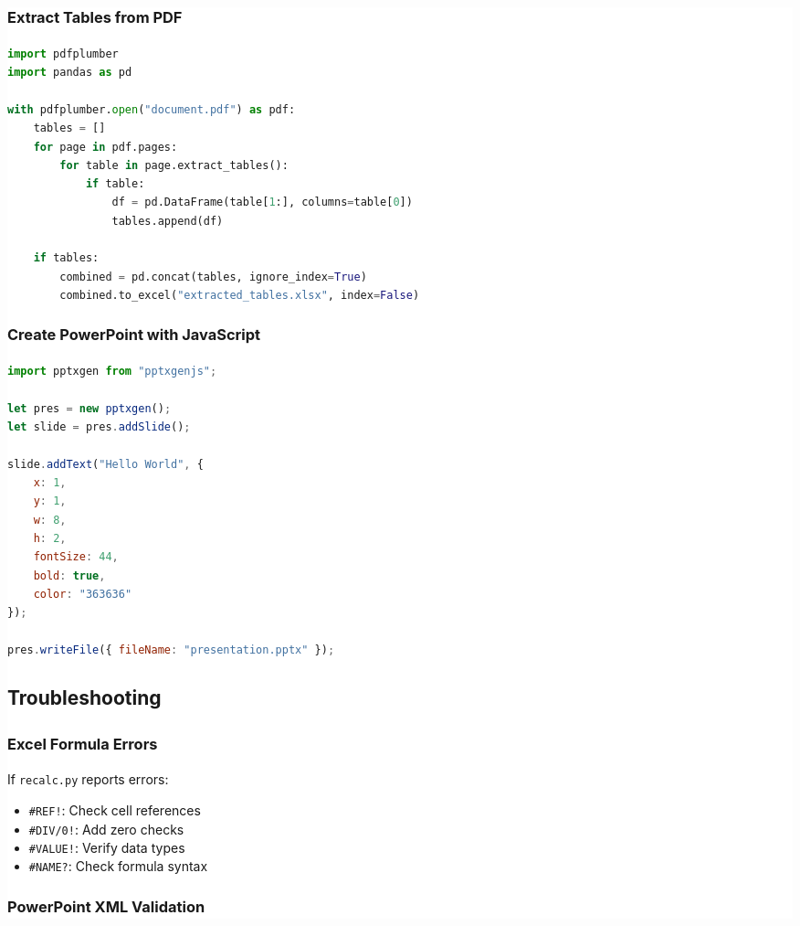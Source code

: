 ### Extract Tables from PDF

```python
import pdfplumber
import pandas as pd

with pdfplumber.open("document.pdf") as pdf:
    tables = []
    for page in pdf.pages:
        for table in page.extract_tables():
            if table:
                df = pd.DataFrame(table[1:], columns=table[0])
                tables.append(df)
    
    if tables:
        combined = pd.concat(tables, ignore_index=True)
        combined.to_excel("extracted_tables.xlsx", index=False)
```

### Create PowerPoint with JavaScript

```javascript
import pptxgen from "pptxgenjs";

let pres = new pptxgen();
let slide = pres.addSlide();

slide.addText("Hello World", {
    x: 1,
    y: 1,
    w: 8,
    h: 2,
    fontSize: 44,
    bold: true,
    color: "363636"
});

pres.writeFile({ fileName: "presentation.pptx" });
```

## Troubleshooting

### Excel Formula Errors

If `recalc.py` reports errors:
- `#REF!`: Check cell references
- `#DIV/0!`: Add zero checks
- `#VALUE!`: Verify data types
- `#NAME?`: Check formula syntax

### PowerPoint XML Validation
